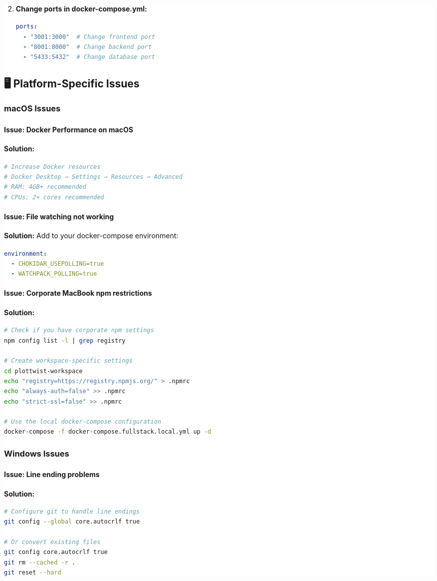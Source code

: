 2. **Change ports in docker-compose.yml:**
   ```yaml
   ports:
     - "3001:3000"  # Change frontend port
     - "8001:8000"  # Change backend port
     - "5433:5432"  # Change database port
   ```

## 🖥️ Platform-Specific Issues

### macOS Issues

#### Issue: Docker Performance on macOS
**Solution:**
```bash
# Increase Docker resources
# Docker Desktop → Settings → Resources → Advanced
# RAM: 4GB+ recommended
# CPUs: 2+ cores recommended
```

#### Issue: File watching not working
**Solution:**
Add to your docker-compose environment:
```yaml
environment:
  - CHOKIDAR_USEPOLLING=true
  - WATCHPACK_POLLING=true
```

#### Issue: Corporate MacBook npm restrictions
**Solution:**
```bash
# Check if you have corporate npm settings
npm config list -l | grep registry

# Create workspace-specific settings
cd plottwist-workspace
echo "registry=https://registry.npmjs.org/" > .npmrc
echo "always-auth=false" >> .npmrc
echo "strict-ssl=false" >> .npmrc

# Use the local docker-compose configuration
docker-compose -f docker-compose.fullstack.local.yml up -d
```

### Windows Issues

#### Issue: Line ending problems
**Solution:**
```bash
# Configure git to handle line endings
git config --global core.autocrlf true

# Or convert existing files
git config core.autocrlf true
git rm --cached -r .
git reset --hard
```
